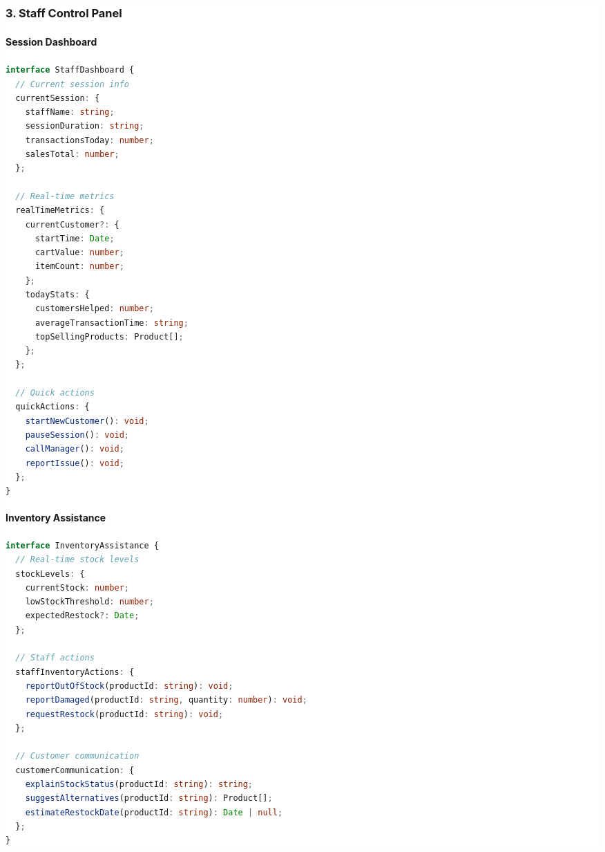 ### **3. Staff Control Panel**

#### **Session Dashboard**
```typescript
interface StaffDashboard {
  // Current session info
  currentSession: {
    staffName: string;
    sessionDuration: string;
    transactionsToday: number;
    salesTotal: number;
  };

  // Real-time metrics
  realTimeMetrics: {
    currentCustomer?: {
      startTime: Date;
      cartValue: number;
      itemCount: number;
    };
    todayStats: {
      customersHelped: number;
      averageTransactionTime: string;
      topSellingProducts: Product[];
    };
  };

  // Quick actions
  quickActions: {
    startNewCustomer(): void;
    pauseSession(): void;
    callManager(): void;
    reportIssue(): void;
  };
}
```

#### **Inventory Assistance**
```typescript
interface InventoryAssistance {
  // Real-time stock levels
  stockLevels: {
    currentStock: number;
    lowStockThreshold: number;
    expectedRestock?: Date;
  };

  // Staff actions
  staffInventoryActions: {
    reportOutOfStock(productId: string): void;
    reportDamaged(productId: string, quantity: number): void;
    requestRestock(productId: string): void;
  };

  // Customer communication
  customerCommunication: {
    explainStockStatus(productId: string): string;
    suggestAlternatives(productId: string): Product[];
    estimateRestockDate(productId: string): Date | null;
  };
}
```
